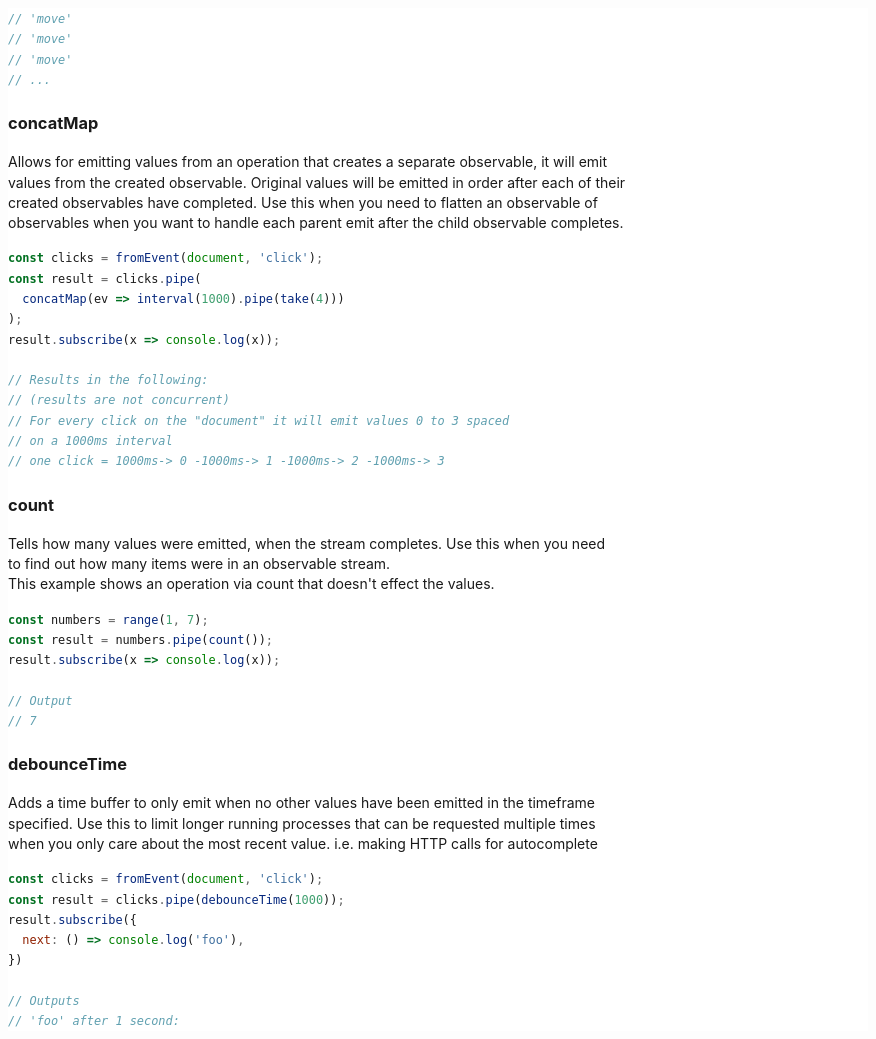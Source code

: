 ```javascript
// 'move'
// 'move'
// 'move'
// ...
```

### concatMap

Allows for emitting values from an operation that creates a separate observable, it will emit  
values from the created observable. Original values will be emitted in order after each of their  
created observables have completed. Use this when you need to flatten an observable of  
observables when you want to handle each parent emit after the child observable completes.

```javascript
const clicks = fromEvent(document, 'click');
const result = clicks.pipe(
  concatMap(ev => interval(1000).pipe(take(4)))
);
result.subscribe(x => console.log(x));

// Results in the following:
// (results are not concurrent)
// For every click on the "document" it will emit values 0 to 3 spaced
// on a 1000ms interval
// one click = 1000ms-> 0 -1000ms-> 1 -1000ms-> 2 -1000ms-> 3
```

### count

Tells how many values were emitted, when the stream completes. Use this when you need  
to find out how many items were in an observable stream.  
This example shows an operation via count that doesn't effect the values.

```javascript
const numbers = range(1, 7);
const result = numbers.pipe(count());
result.subscribe(x => console.log(x));

// Output
// 7
```

### debounceTime

Adds a time buffer to only emit when no other values have been emitted in the timeframe  
specified. Use this to limit longer running processes that can be requested multiple times  
when you only care about the most recent value. i.e. making HTTP calls for autocomplete  

```javascript
const clicks = fromEvent(document, 'click');
const result = clicks.pipe(debounceTime(1000));
result.subscribe({
  next: () => console.log('foo'),
})

// Outputs 
// 'foo' after 1 second:
```
